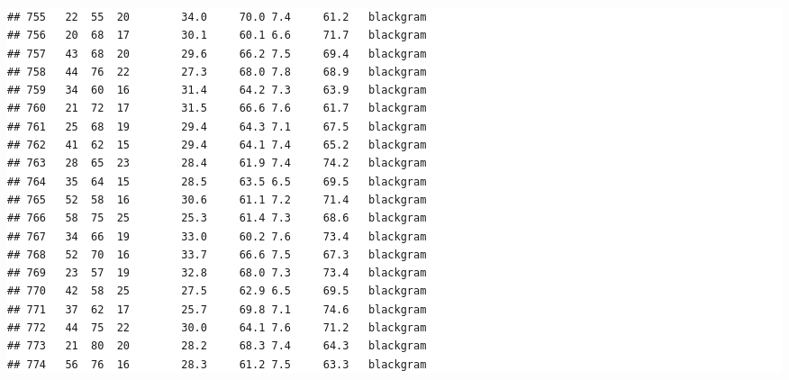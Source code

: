     ## 755   22  55  20        34.0     70.0 7.4     61.2   blackgram
    ## 756   20  68  17        30.1     60.1 6.6     71.7   blackgram
    ## 757   43  68  20        29.6     66.2 7.5     69.4   blackgram
    ## 758   44  76  22        27.3     68.0 7.8     68.9   blackgram
    ## 759   34  60  16        31.4     64.2 7.3     63.9   blackgram
    ## 760   21  72  17        31.5     66.6 7.6     61.7   blackgram
    ## 761   25  68  19        29.4     64.3 7.1     67.5   blackgram
    ## 762   41  62  15        29.4     64.1 7.4     65.2   blackgram
    ## 763   28  65  23        28.4     61.9 7.4     74.2   blackgram
    ## 764   35  64  15        28.5     63.5 6.5     69.5   blackgram
    ## 765   52  58  16        30.6     61.1 7.2     71.4   blackgram
    ## 766   58  75  25        25.3     61.4 7.3     68.6   blackgram
    ## 767   34  66  19        33.0     60.2 7.6     73.4   blackgram
    ## 768   52  70  16        33.7     66.6 7.5     67.3   blackgram
    ## 769   23  57  19        32.8     68.0 7.3     73.4   blackgram
    ## 770   42  58  25        27.5     62.9 6.5     69.5   blackgram
    ## 771   37  62  17        25.7     69.8 7.1     74.6   blackgram
    ## 772   44  75  22        30.0     64.1 7.6     71.2   blackgram
    ## 773   21  80  20        28.2     68.3 7.4     64.3   blackgram
    ## 774   56  76  16        28.3     61.2 7.5     63.3   blackgram